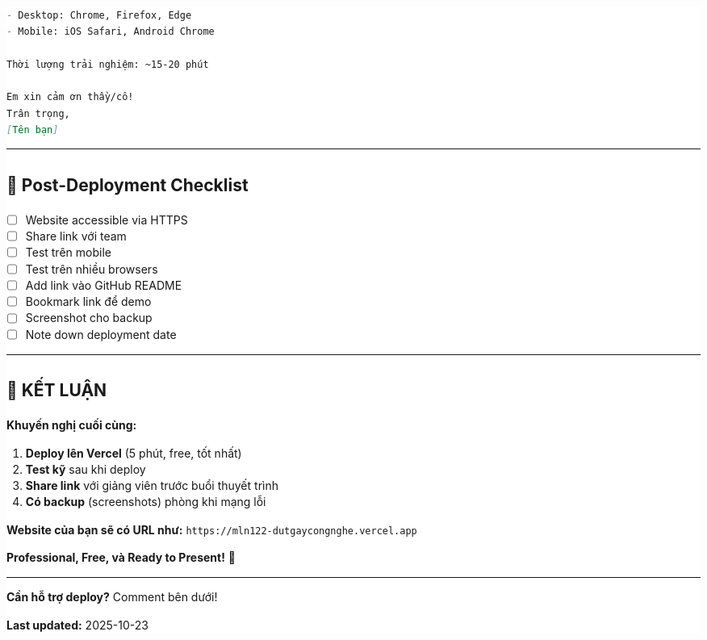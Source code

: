 ```markdown
- Desktop: Chrome, Firefox, Edge
- Mobile: iOS Safari, Android Chrome

Thời lượng trải nghiệm: ~15-20 phút

Em xin cảm ơn thầy/cô!
Trân trọng,
[Tên bạn]
```

---

## 📝 Post-Deployment Checklist

- [ ] Website accessible via HTTPS
- [ ] Share link với team
- [ ] Test trên mobile
- [ ] Test trên nhiều browsers
- [ ] Add link vào GitHub README
- [ ] Bookmark link để demo
- [ ] Screenshot cho backup
- [ ] Note down deployment date

---

## 🎉 KẾT LUẬN

**Khuyến nghị cuối cùng:**
1. **Deploy lên Vercel** (5 phút, free, tốt nhất)
2. **Test kỹ** sau khi deploy
3. **Share link** với giảng viên trước buổi thuyết trình
4. **Có backup** (screenshots) phòng khi mạng lỗi

**Website của bạn sẽ có URL như:**
`https://mln122-dutgaycongnghe.vercel.app`

**Professional, Free, và Ready to Present!** 🚀

---

**Cần hỗ trợ deploy?** Comment bên dưới!

**Last updated:** 2025-10-23
